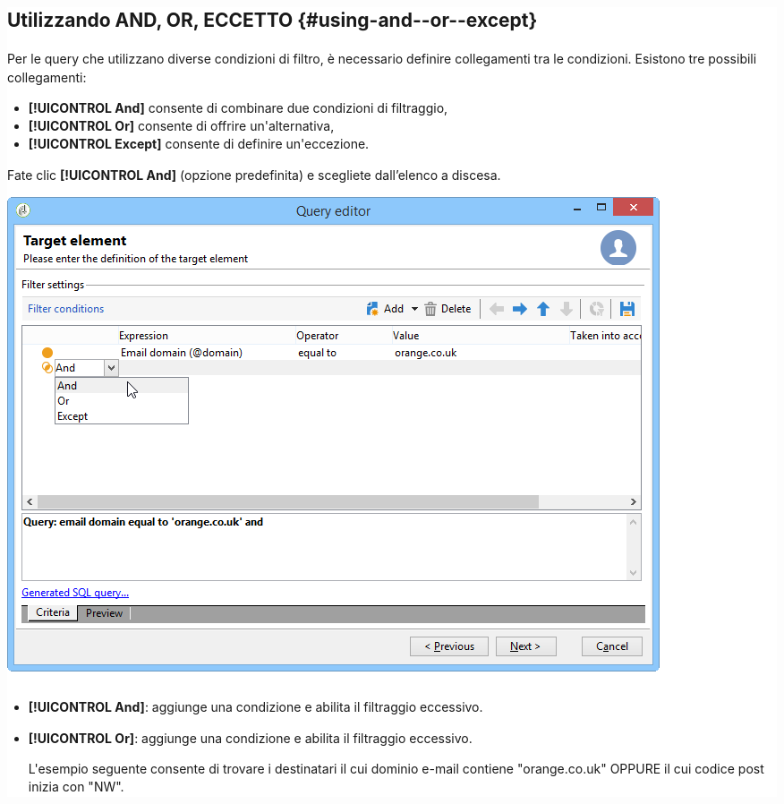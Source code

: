 ## Utilizzando AND, OR, ECCETTO {#using-and--or--except}

Per le query che utilizzano diverse condizioni di filtro, è necessario definire collegamenti tra le condizioni. Esistono tre possibili collegamenti:

* **[!UICONTROL And]** consente di combinare due condizioni di filtraggio,
* **[!UICONTROL Or]** consente di offrire un&#39;alternativa,
* **[!UICONTROL Except]** consente di definire un&#39;eccezione.

Fate clic **[!UICONTROL And]** (opzione predefinita) e scegliete dall’elenco a discesa.

![](assets/query_condition_modif_01.png)

* **[!UICONTROL And]**: aggiunge una condizione e abilita il filtraggio eccessivo.
* **[!UICONTROL Or]**: aggiunge una condizione e abilita il filtraggio eccessivo.

   L&#39;esempio seguente consente di trovare i destinatari il cui dominio e-mail contiene &quot;orange.co.uk&quot; OPPURE il cui codice post inizia con &quot;NW&quot;.
